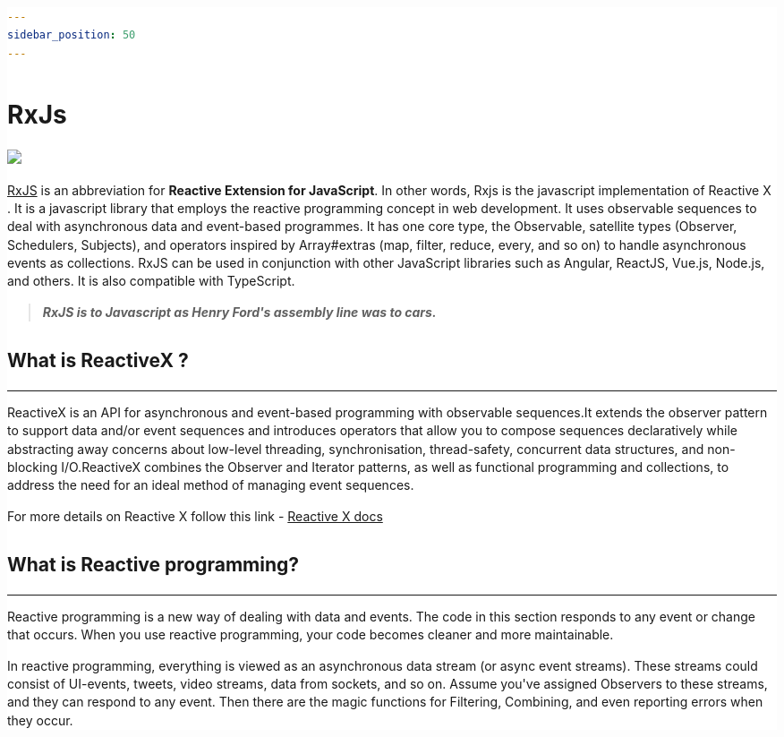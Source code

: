 ```yaml
---
sidebar_position: 50
---
```

# RxJs
![](https://miro.medium.com/max/1838/0*BcWDKgXpfrl9rH-d.png)
  

[RxJS](https://rxjs.dev/) is an abbreviation for **Reactive Extension for JavaScript**. In other words, Rxjs is the javascript implementation of Reactive X . It is a javascript library that employs the reactive programming concept in web development. It uses observable sequences to deal with asynchronous data and event-based programmes. It has one core type, the Observable, satellite types (Observer, Schedulers, Subjects), and operators inspired by Array#extras (map, filter, reduce, every, and so on) to handle asynchronous events as collections. RxJS can be used in conjunction with other JavaScript libraries such as Angular, ReactJS, Vue.js, Node.js, and others. It is also compatible with TypeScript.



> ***RxJS is to Javascript as Henry Ford's assembly line was to cars.***





## **What is ReactiveX ?**

---

ReactiveX is an API for asynchronous and event-based programming with observable sequences.It extends the observer pattern to support data and/or event sequences and introduces operators that allow you to compose sequences declaratively while abstracting away concerns about low-level threading, synchronisation, thread-safety, concurrent data structures, and non-blocking I/O.ReactiveX combines the Observer and Iterator patterns, as well as functional programming and collections, to address the need for an ideal method of managing event sequences.

For more details on Reactive X follow this link - 
[Reactive X docs](https://reactivex.io/intro.html)










## **What is Reactive programming?**
---
Reactive programming is a new way of dealing with data and events. The code in this section responds to any event or change that occurs. When you use reactive programming, your code becomes cleaner and more maintainable.

In reactive programming, everything is viewed as an asynchronous data stream (or async event streams). These streams could consist of UI-events, tweets, video streams, data from sockets, and so on. Assume you've assigned Observers to these streams, and they can respond to any event. Then there are the magic functions for Filtering, Combining, and even reporting errors when they occur.
